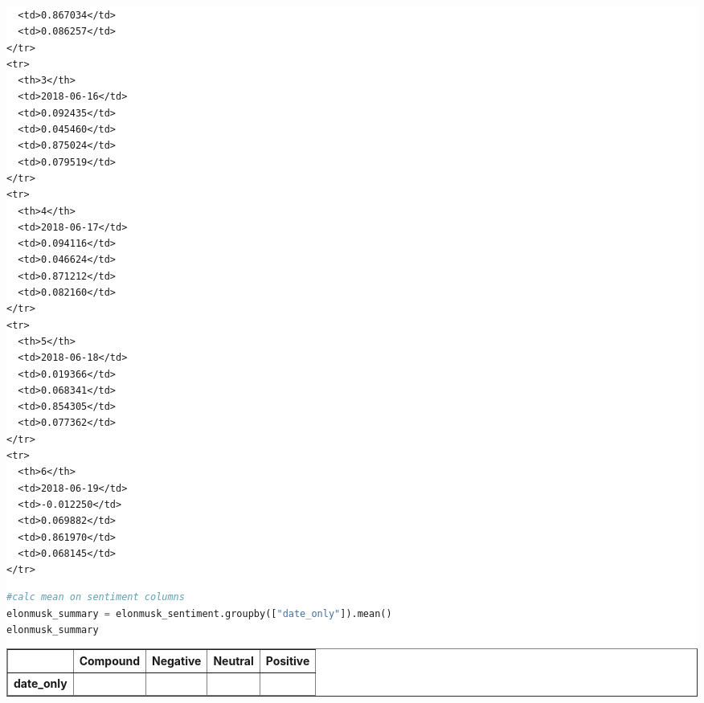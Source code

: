       <td>0.867034</td>
      <td>0.086257</td>
    </tr>
    <tr>
      <th>3</th>
      <td>2018-06-16</td>
      <td>0.092435</td>
      <td>0.045460</td>
      <td>0.875024</td>
      <td>0.079519</td>
    </tr>
    <tr>
      <th>4</th>
      <td>2018-06-17</td>
      <td>0.094116</td>
      <td>0.046624</td>
      <td>0.871212</td>
      <td>0.082160</td>
    </tr>
    <tr>
      <th>5</th>
      <td>2018-06-18</td>
      <td>0.019366</td>
      <td>0.068341</td>
      <td>0.854305</td>
      <td>0.077362</td>
    </tr>
    <tr>
      <th>6</th>
      <td>2018-06-19</td>
      <td>-0.012250</td>
      <td>0.069882</td>
      <td>0.861970</td>
      <td>0.068145</td>
    </tr>
  </tbody>
</table>
</div>




```python
#calc mean on sentiment columns
elonmusk_summary = elonmusk_sentiment.groupby(["date_only"]).mean()
elonmusk_summary
```







<table border="1" class="dataframe">
  <thead>
    <tr style="text-align: right;">
      <th></th>
      <th>Compound</th>
      <th>Negative</th>
      <th>Neutral</th>
      <th>Positive</th>
    </tr>
    <tr>
      <th>date_only</th>
      <th></th>
      <th></th>
      <th></th>
      <th></th>